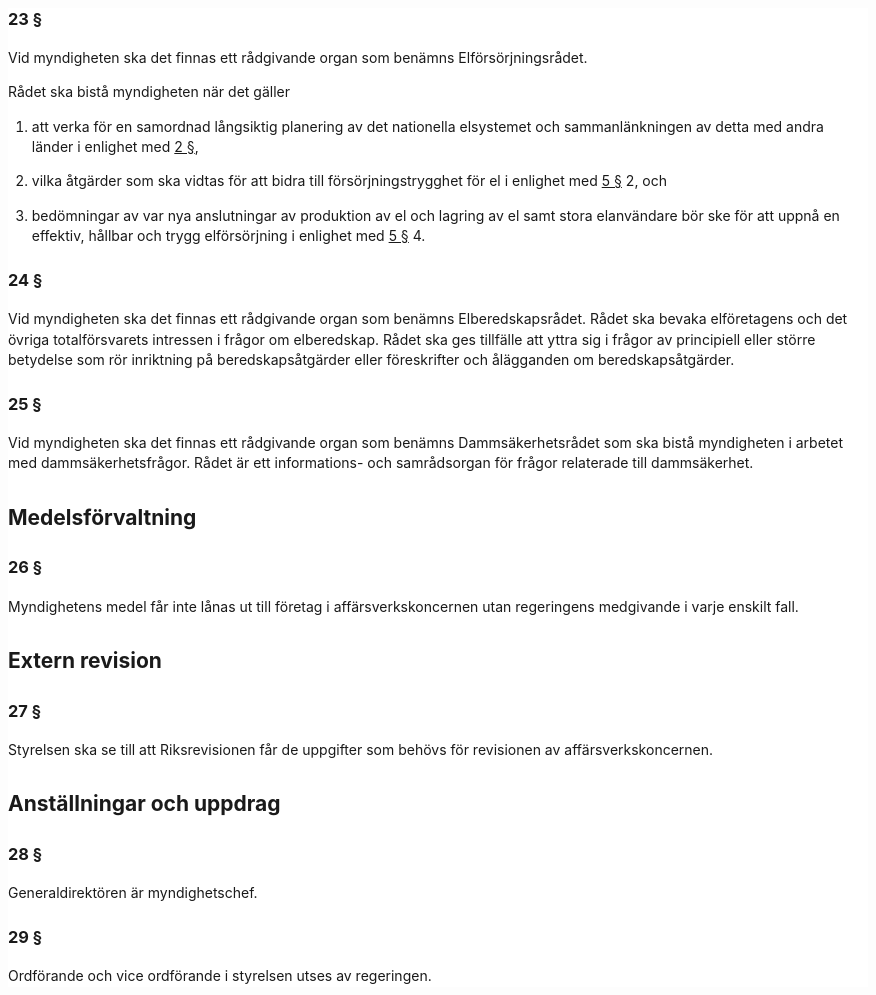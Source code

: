 ### 23 §

Vid myndigheten ska det finnas ett rådgivande organ som benämns Elförsörjningsrådet.

Rådet ska bistå myndigheten när det gäller

1. att verka för en samordnad långsiktig planering av det nationella elsystemet och sammanlänkningen av detta med andra länder i enlighet med [2 §](#2),

2. vilka åtgärder som ska vidtas för att bidra till försörjningstrygghet för el i enlighet med [5 §](#5) 2, och

3. bedömningar av var nya anslutningar av produktion av el och lagring av el samt stora elanvändare bör ske för att uppnå en effektiv, hållbar och trygg elförsörjning i enlighet med [5 §](#5) 4.

### 24 §

Vid myndigheten ska det finnas ett rådgivande organ som benämns Elberedskapsrådet. Rådet ska bevaka elföretagens och det övriga totalförsvarets intressen i frågor om elberedskap. Rådet ska ges tillfälle att yttra sig i frågor av principiell eller större betydelse som rör inriktning på beredskapsåtgärder eller föreskrifter och ålägganden om beredskapsåtgärder.

### 25 §

Vid myndigheten ska det finnas ett rådgivande organ som benämns Dammsäkerhetsrådet som ska bistå myndigheten i arbetet med dammsäkerhetsfrågor. Rådet är ett informations- och samrådsorgan för frågor relaterade till dammsäkerhet.

## Medelsförvaltning

### 26 §

Myndighetens medel får inte lånas ut till företag i affärsverkskoncernen utan regeringens medgivande i varje enskilt fall.

## Extern revision

### 27 §

Styrelsen ska se till att Riksrevisionen får de uppgifter som behövs för revisionen av affärsverkskoncernen.

## Anställningar och uppdrag

### 28 §

Generaldirektören är myndighetschef.

### 29 §

Ordförande och vice ordförande i styrelsen utses av regeringen.
